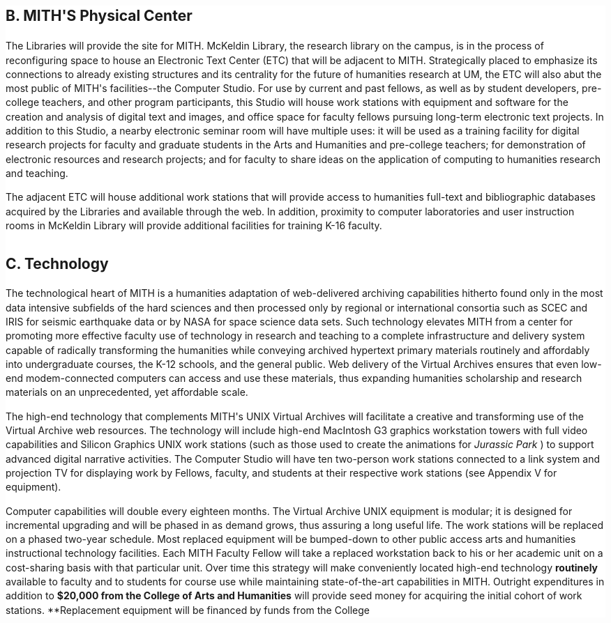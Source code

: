 ## B. MITH'S Physical Center

The Libraries will provide the site for MITH. McKeldin Library, the research
library on the campus, is in the process of reconfiguring space to house an
Electronic Text Center (ETC) that will be adjacent to MITH. Strategically
placed to emphasize its connections to already existing structures and its
centrality for the future of humanities research at UM, the ETC will also abut
the most public of MITH's facilities--the Computer Studio. For use by current
and past fellows, as well as by student developers, pre-college teachers, and
other program participants, this Studio will house work stations with
equipment and software for the creation and analysis of digital text and
images, and office space for faculty fellows pursuing long-term electronic
text projects. In addition to this Studio, a nearby electronic seminar room
will have multiple uses: it will be used as a training facility for digital
research projects for faculty and graduate students in the Arts and Humanities
and pre-college teachers; for demonstration of electronic resources and
research projects; and for faculty to share ideas on the application of
computing to humanities research and teaching.

The adjacent ETC will house additional work stations that will provide access
to humanities full-text and bibliographic databases acquired by the Libraries
and available through the web. In addition, proximity to computer laboratories
and user instruction rooms in McKeldin Library will provide additional
facilities for training K-16 faculty.

## C. Technology

The technological heart of MITH is a humanities adaptation of web-delivered
archiving capabilities hitherto found only in the most data intensive
subfields of the hard sciences and then processed only by regional or
international consortia such as SCEC and IRIS for seismic earthquake data or
by NASA for space science data sets. Such technology elevates MITH from a
center for promoting more effective faculty use of technology in research and
teaching to a complete infrastructure and delivery system capable of radically
transforming the humanities while conveying archived hypertext primary
materials routinely and affordably into undergraduate courses, the K-12
schools, and the general public. Web delivery of the Virtual Archives ensures
that even low-end modem-connected computers can access and use these
materials, thus expanding humanities scholarship and research materials on an
unprecedented, yet affordable scale.

The high-end technology that complements MITH's UNIX Virtual Archives will
facilitate a creative and transforming use of the Virtual Archive web
resources. The technology will include high-end MacIntosh G3 graphics
workstation towers with full video capabilities and Silicon Graphics UNIX work
stations (such as those used to create the animations for _Jurassic Park_ ) to
support advanced digital narrative activities. The Computer Studio will have
ten two-person work stations connected to a link system and projection TV for
displaying work by Fellows, faculty, and students at their respective work
stations (see Appendix V for equipment).

Computer capabilities will double every eighteen months. The Virtual Archive
UNIX equipment is modular; it is designed for incremental upgrading and will
be phased in as demand grows, thus assuring a long useful life. The work
stations will be replaced on a phased two-year schedule. Most replaced
equipment will be bumped-down to other public access arts and humanities
instructional technology facilities. Each MITH Faculty Fellow will take a
replaced workstation back to his or her academic unit on a cost-sharing basis
with that particular unit. Over time this strategy will make conveniently
located high-end technology **routinely** available to faculty and to students
for course use while maintaining state-of-the-art capabilities in MITH.
Outright expenditures in addition to **$20,000 from the College of Arts and
Humanities** will provide seed money for acquiring the initial cohort of work
stations. **Replacement equipment will be financed by funds from the College